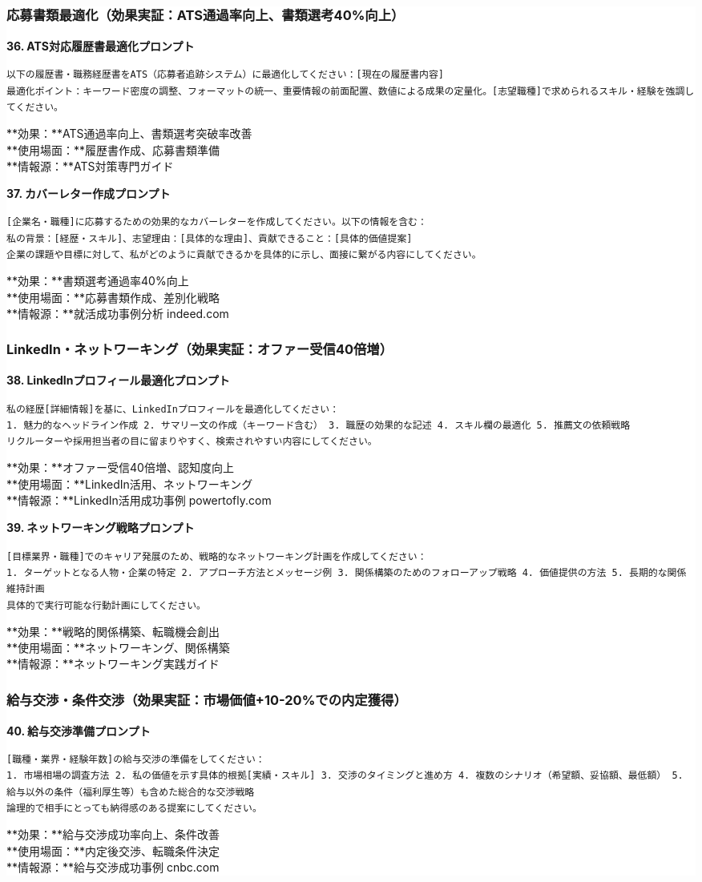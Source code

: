 ### 応募書類最適化（効果実証：ATS通過率向上、書類選考40%向上）

**36. ATS対応履歴書最適化プロンプト**
```
以下の履歴書・職務経歴書をATS（応募者追跡システム）に最適化してください：[現在の履歴書内容]
最適化ポイント：キーワード密度の調整、フォーマットの統一、重要情報の前面配置、数値による成果の定量化。[志望職種]で求められるスキル・経験を強調してください。
```
**効果：**ATS通過率向上、書類選考突破率改善  
**使用場面：**履歴書作成、応募書類準備  
**情報源：**ATS対策専門ガイド

**37. カバーレター作成プロンプト**
```
[企業名・職種]に応募するための効果的なカバーレターを作成してください。以下の情報を含む：
私の背景：[経歴・スキル]、志望理由：[具体的な理由]、貢献できること：[具体的価値提案]
企業の課題や目標に対して、私がどのように貢献できるかを具体的に示し、面接に繋がる内容にしてください。
```
**効果：**書類選考通過率40%向上  
**使用場面：**応募書類作成、差別化戦略  
**情報源：**就活成功事例分析 indeed.com

### LinkedIn・ネットワーキング（効果実証：オファー受信40倍増）

**38. LinkedInプロフィール最適化プロンプト**
```
私の経歴[詳細情報]を基に、LinkedInプロフィールを最適化してください：
1. 魅力的なヘッドライン作成 2. サマリー文の作成（キーワード含む） 3. 職歴の効果的な記述 4. スキル欄の最適化 5. 推薦文の依頼戦略
リクルーターや採用担当者の目に留まりやすく、検索されやすい内容にしてください。
```
**効果：**オファー受信40倍増、認知度向上  
**使用場面：**LinkedIn活用、ネットワーキング  
**情報源：**LinkedIn活用成功事例 powertofly.com

**39. ネットワーキング戦略プロンプト**
```
[目標業界・職種]でのキャリア発展のため、戦略的なネットワーキング計画を作成してください：
1. ターゲットとなる人物・企業の特定 2. アプローチ方法とメッセージ例 3. 関係構築のためのフォローアップ戦略 4. 価値提供の方法 5. 長期的な関係維持計画
具体的で実行可能な行動計画にしてください。
```
**効果：**戦略的関係構築、転職機会創出  
**使用場面：**ネットワーキング、関係構築  
**情報源：**ネットワーキング実践ガイド

### 給与交渉・条件交渉（効果実証：市場価値+10-20%での内定獲得）

**40. 給与交渉準備プロンプト**
```
[職種・業界・経験年数]の給与交渉の準備をしてください：
1. 市場相場の調査方法 2. 私の価値を示す具体的根拠[実績・スキル] 3. 交渉のタイミングと進め方 4. 複数のシナリオ（希望額、妥協額、最低額） 5. 給与以外の条件（福利厚生等）も含めた総合的な交渉戦略
論理的で相手にとっても納得感のある提案にしてください。
```
**効果：**給与交渉成功率向上、条件改善  
**使用場面：**内定後交渉、転職条件決定  
**情報源：**給与交渉成功事例 cnbc.com
